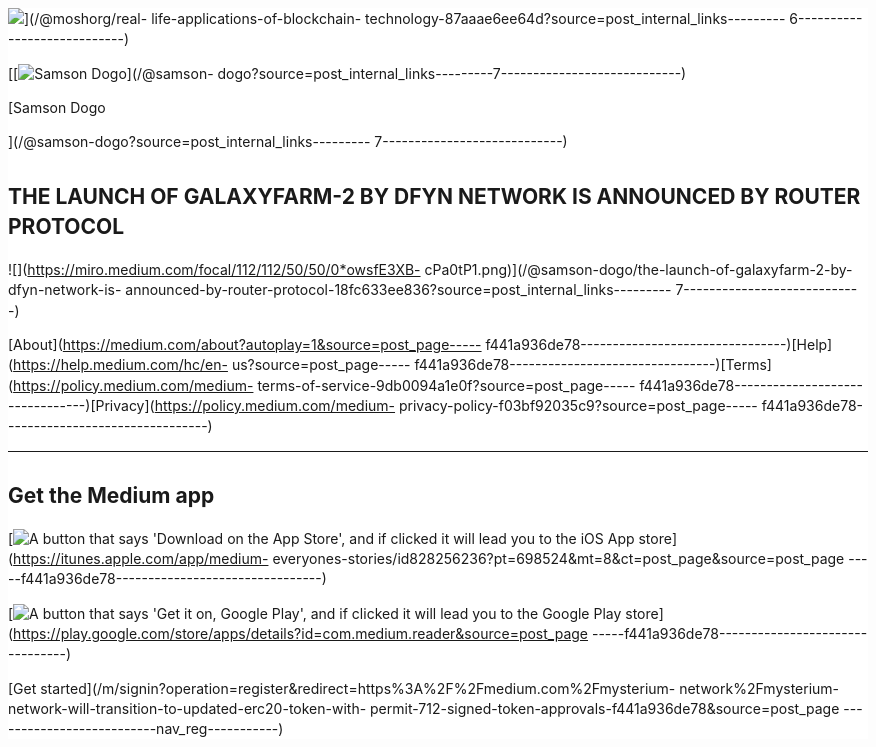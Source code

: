 ![](https://miro.medium.com/focal/112/112/50/50/0*gic-q7rueScv8JDB.jpeg)](/@moshorg/real-
life-applications-of-blockchain-
technology-87aaae6ee64d?source=post_internal_links---------
6----------------------------)

[[![Samson
Dogo](https://miro.medium.com/fit/c/40/40/1*uoR1AtUpzy3zVRve7E0KgQ@2x.jpeg)](/@samson-
dogo?source=post_internal_links---------7----------------------------)

[Samson Dogo

](/@samson-dogo?source=post_internal_links---------
7----------------------------)

## THE LAUNCH OF GALAXYFARM-2 BY DFYN NETWORK IS ANNOUNCED BY ROUTER PROTOCOL

![](https://miro.medium.com/focal/112/112/50/50/0*owsfE3XB-
cPa0tP1.png)](/@samson-dogo/the-launch-of-galaxyfarm-2-by-dfyn-network-is-
announced-by-router-protocol-18fc633ee836?source=post_internal_links---------
7----------------------------)

[](/?source=post_page-----f441a936de78--------------------------------)

[About](https://medium.com/about?autoplay=1&source=post_page-----
f441a936de78--------------------------------)[Help](https://help.medium.com/hc/en-
us?source=post_page-----
f441a936de78--------------------------------)[Terms](https://policy.medium.com/medium-
terms-of-service-9db0094a1e0f?source=post_page-----
f441a936de78--------------------------------)[Privacy](https://policy.medium.com/medium-
privacy-policy-f03bf92035c9?source=post_page-----
f441a936de78--------------------------------)

* * *

## Get the Medium app

[![A button that says 'Download on the App Store', and if clicked it will lead
you to the iOS App
store](https://miro.medium.com/max/270/1*Crl55Tm6yDNMoucPo1tvDg.png)](https://itunes.apple.com/app/medium-
everyones-stories/id828256236?pt=698524&mt=8&ct=post_page&source=post_page
-----f441a936de78--------------------------------)

[![A button that says 'Get it on, Google Play', and if clicked it will lead
you to the Google Play
store](https://miro.medium.com/max/270/1*W_RAPQ62h0em559zluJLdQ.png)](https://play.google.com/store/apps/details?id=com.medium.reader&source=post_page
-----f441a936de78--------------------------------)

[Get
started](/m/signin?operation=register&redirect=https%3A%2F%2Fmedium.com%2Fmysterium-
network%2Fmysterium-network-will-transition-to-updated-erc20-token-with-
permit-712-signed-token-approvals-f441a936de78&source=post_page
--------------------------nav_reg-----------)

